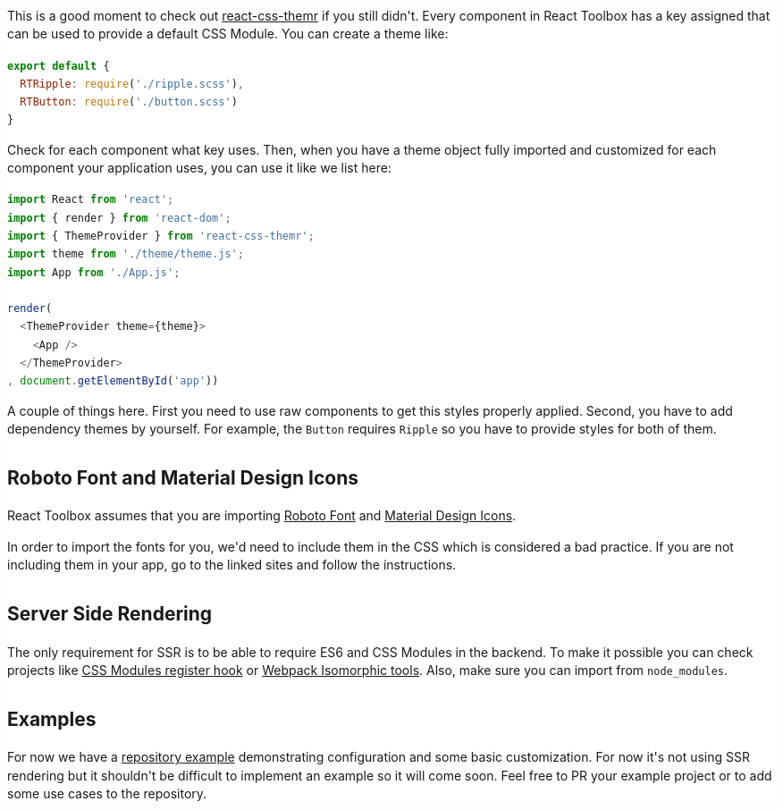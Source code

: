 This is a good moment to check out [react-css-themr](http://github.com/javivelasco/react-css-themr) if you still didn't. Every component in React Toolbox has a key assigned that can be used to provide a default CSS Module. You can create a theme like:

```js
export default {
  RTRipple: require('./ripple.scss'),
  RTButton: require('./button.scss')
}
```

Check for each component what key uses. Then, when you have a theme object fully imported and customized for each component your application uses, you can use it like we list here:

```js
import React from 'react';
import { render } from 'react-dom';
import { ThemeProvider } from 'react-css-themr';
import theme from './theme/theme.js';
import App from './App.js';

render(
  <ThemeProvider theme={theme}>
    <App />
  </ThemeProvider>
, document.getElementById('app'))
```

A couple of things here. First you need to use raw components to get this styles properly applied. Second, you have to add dependency themes by yourself. For example, the `Button` requires `Ripple` so you have to provide styles for both of them.

## Roboto Font and Material Design Icons

React Toolbox assumes that you are importing [Roboto Font](https://fonts.google.com/specimen/Roboto) and [Material Design Icons](https://www.google.com/design/icons/).

In order to import the fonts for you, we'd need to include them in the CSS which is considered a bad practice. If you are not including them in your app, go to the linked sites and follow the instructions.

## Server Side Rendering

The only requirement for SSR is to be able to require ES6 and CSS Modules in the backend. To make it possible you can check projects like [CSS Modules register hook](https://github.com/css-modules/css-modules-require-hook) or [Webpack Isomorphic tools](https://github.com/halt-hammerzeit/webpack-isomorphic-tools). Also, make sure you can import from `node_modules`.

## Examples

For now we have a [repository example](https://github.com/react-toolbox/react-toolbox-example) demonstrating configuration and some basic customization. For now it's not using SSR rendering but it shouldn't be difficult to implement an example so it will come soon. Feel free to PR your example project or to add some use cases to the repository.
